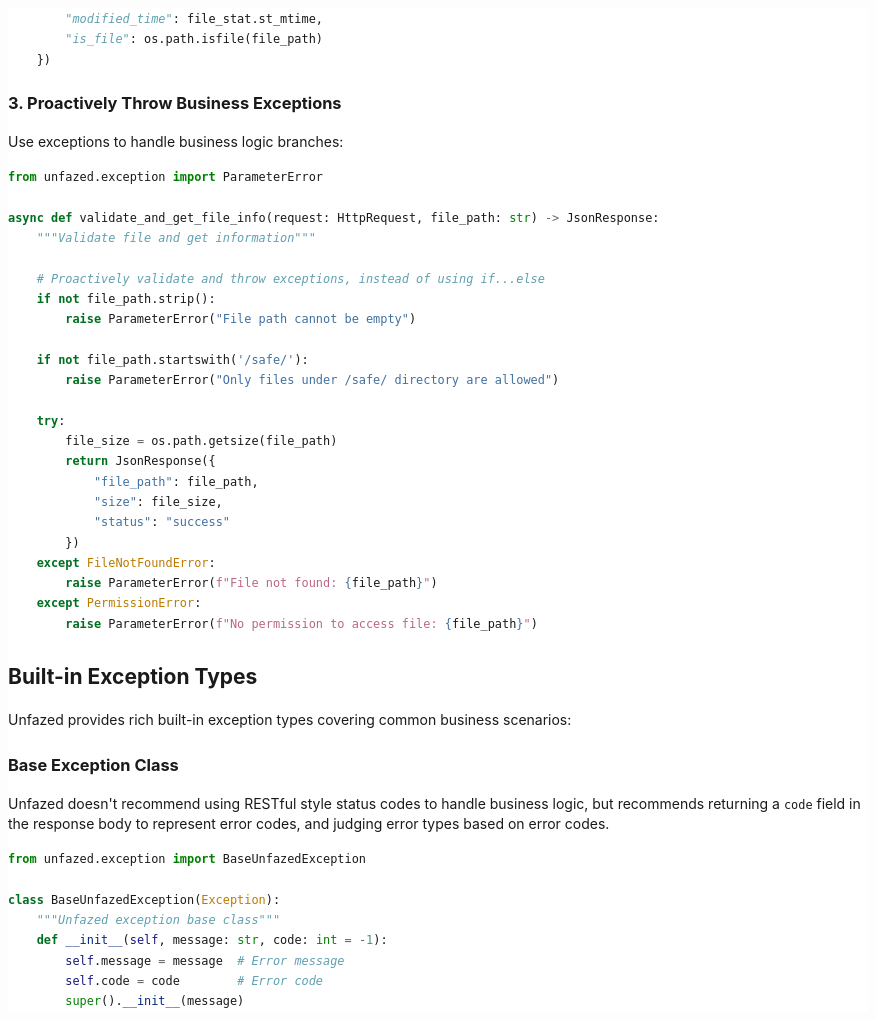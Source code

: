 ```python
        "modified_time": file_stat.st_mtime,
        "is_file": os.path.isfile(file_path)
    })
```

### 3. Proactively Throw Business Exceptions

Use exceptions to handle business logic branches:

```python
from unfazed.exception import ParameterError

async def validate_and_get_file_info(request: HttpRequest, file_path: str) -> JsonResponse:
    """Validate file and get information"""
    
    # Proactively validate and throw exceptions, instead of using if...else
    if not file_path.strip():
        raise ParameterError("File path cannot be empty")
    
    if not file_path.startswith('/safe/'):
        raise ParameterError("Only files under /safe/ directory are allowed")
    
    try:
        file_size = os.path.getsize(file_path)
        return JsonResponse({
            "file_path": file_path,
            "size": file_size,
            "status": "success"
        })
    except FileNotFoundError:
        raise ParameterError(f"File not found: {file_path}")
    except PermissionError:
        raise ParameterError(f"No permission to access file: {file_path}")
```

## Built-in Exception Types

Unfazed provides rich built-in exception types covering common business scenarios:

### Base Exception Class

Unfazed doesn't recommend using RESTful style status codes to handle business logic, but recommends returning a `code` field in the response body to represent error codes, and judging error types based on error codes.

```python
from unfazed.exception import BaseUnfazedException

class BaseUnfazedException(Exception):
    """Unfazed exception base class"""
    def __init__(self, message: str, code: int = -1):
        self.message = message  # Error message
        self.code = code        # Error code
        super().__init__(message)
```
